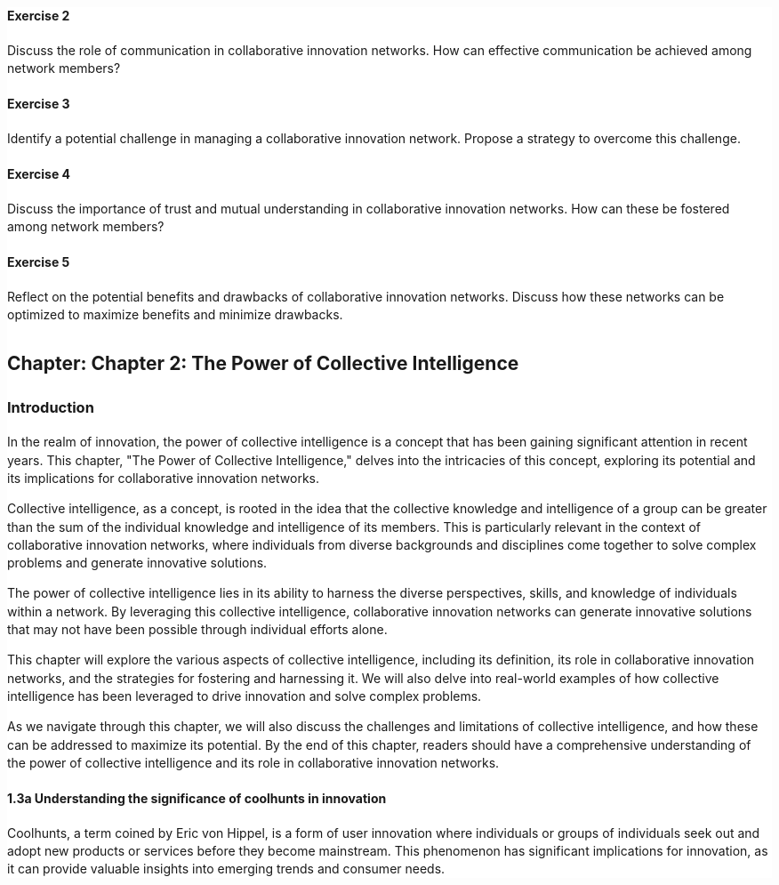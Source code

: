 #### Exercise 2
Discuss the role of communication in collaborative innovation networks. How can effective communication be achieved among network members?

#### Exercise 3
Identify a potential challenge in managing a collaborative innovation network. Propose a strategy to overcome this challenge.

#### Exercise 4
Discuss the importance of trust and mutual understanding in collaborative innovation networks. How can these be fostered among network members?

#### Exercise 5
Reflect on the potential benefits and drawbacks of collaborative innovation networks. Discuss how these networks can be optimized to maximize benefits and minimize drawbacks.

## Chapter: Chapter 2: The Power of Collective Intelligence

### Introduction

In the realm of innovation, the power of collective intelligence is a concept that has been gaining significant attention in recent years. This chapter, "The Power of Collective Intelligence," delves into the intricacies of this concept, exploring its potential and its implications for collaborative innovation networks.

Collective intelligence, as a concept, is rooted in the idea that the collective knowledge and intelligence of a group can be greater than the sum of the individual knowledge and intelligence of its members. This is particularly relevant in the context of collaborative innovation networks, where individuals from diverse backgrounds and disciplines come together to solve complex problems and generate innovative solutions.

The power of collective intelligence lies in its ability to harness the diverse perspectives, skills, and knowledge of individuals within a network. By leveraging this collective intelligence, collaborative innovation networks can generate innovative solutions that may not have been possible through individual efforts alone.

This chapter will explore the various aspects of collective intelligence, including its definition, its role in collaborative innovation networks, and the strategies for fostering and harnessing it. We will also delve into real-world examples of how collective intelligence has been leveraged to drive innovation and solve complex problems.

As we navigate through this chapter, we will also discuss the challenges and limitations of collective intelligence, and how these can be addressed to maximize its potential. By the end of this chapter, readers should have a comprehensive understanding of the power of collective intelligence and its role in collaborative innovation networks.




#### 1.3a Understanding the significance of coolhunts in innovation

Coolhunts, a term coined by Eric von Hippel, is a form of user innovation where individuals or groups of individuals seek out and adopt new products or services before they become mainstream. This phenomenon has significant implications for innovation, as it can provide valuable insights into emerging trends and consumer needs.
